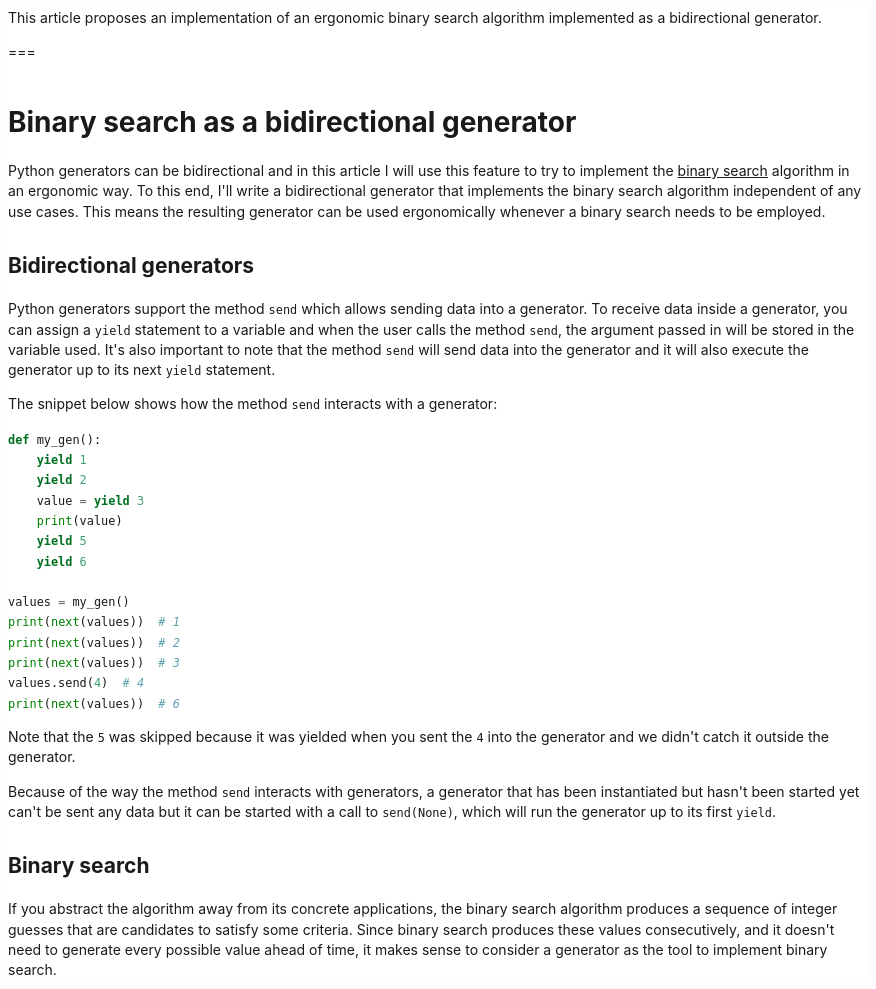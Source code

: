 This article proposes an implementation of an ergonomic binary search algorithm implemented as a bidirectional generator.

===


# Binary search as a bidirectional generator

Python generators can be bidirectional and in this article I will use this feature to try to implement the [binary search](https://en.wikipedia.org/wiki/Binary_search) algorithm in an ergonomic way.
To this end, I'll write a bidirectional generator that implements the binary search algorithm independent of any use cases.
This means the resulting generator can be used ergonomically whenever a binary search needs to be employed.


## Bidirectional generators

Python generators support the method `send` which allows sending data into a generator.
To receive data inside a generator, you can assign a `yield` statement to a variable and when the user calls the method `send`, the argument passed in will be stored in the variable used.
It's also important to note that the method `send` will send data into the generator and it will also execute the generator up to its next `yield` statement.

The snippet below shows how the method `send` interacts with a generator:

```py
def my_gen():
    yield 1
    yield 2
    value = yield 3
    print(value)
    yield 5
    yield 6

values = my_gen()
print(next(values))  # 1
print(next(values))  # 2
print(next(values))  # 3
values.send(4)  # 4
print(next(values))  # 6
```

Note that the `5` was skipped because it was yielded when you sent the `4` into the generator and we didn't catch it outside the generator.

Because of the way the method `send` interacts with generators, a generator that has been instantiated but hasn't been started yet can't be sent any data but it can be started with a call to `send(None)`, which will run the generator up to its first `yield`.


## Binary search

If you abstract the algorithm away from its concrete applications, the binary search algorithm produces a sequence of integer guesses that are candidates to satisfy some criteria.
Since binary search produces these values consecutively, and it doesn't need to generate every possible value ahead of time, it makes sense to consider a generator as the tool to implement binary search.
